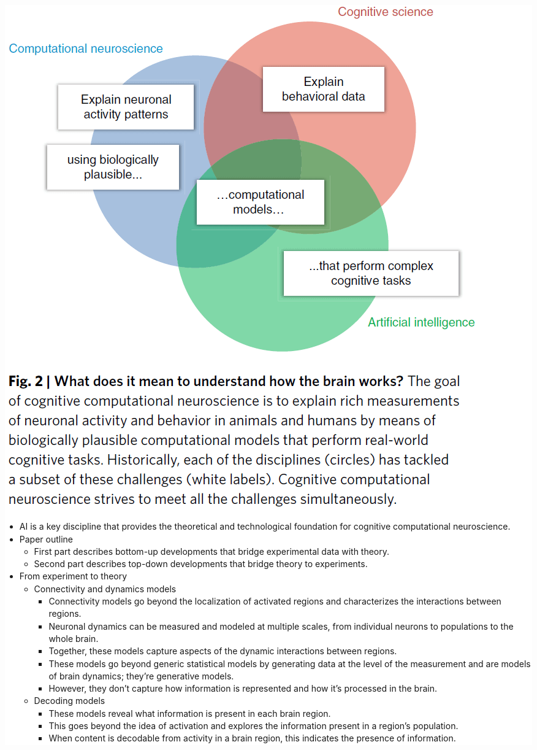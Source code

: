 ![Figure 2](figure2-8.png)
- AI is a key discipline that provides the theoretical and technological foundation for cognitive computational neuroscience.
- Paper outline
    - First part describes bottom-up developments that bridge experimental data with theory.
    - Second part describes top-down developments that bridge theory to experiments.
- From experiment to theory
    - Connectivity and dynamics models
        - Connectivity models go beyond the localization of activated regions and characterizes the interactions between regions.
        - Neuronal dynamics can be measured and modeled at multiple scales, from individual neurons to populations to the whole brain.
        - Together, these models capture aspects of the dynamic interactions between regions.
        - These models go beyond generic statistical models by generating data at the level of the measurement and are models of brain dynamics; they’re generative models.
        - However, they don’t capture how information is represented and how it’s processed in the brain.
    - Decoding models
        - These models reveal what information is present in each brain region.
        - This goes beyond the idea of activation and explores the information present in a region’s population.
        - When content is decodable from activity in a brain region, this indicates the presence of information.